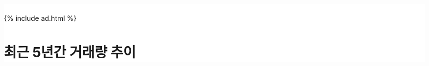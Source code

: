 
<br>
{% include ad.html %}
<br>

# 최근 5년간 거래량 추이


<div style="width:100%;">
    <canvas id="deal_progress" height="200"></canvas>
</div>

<script>
new Chart(document.getElementById("deal_progress"), {
    type: 'line',
    data: {
        labels: ['201510','201511','201512','201601','201602','201603','201604','201605','201606','201607','201608','201609','201610','201611','201612','201701','201702','201703','201704','201705','201706','201707','201708','201709','201710','201711','201712','201801','201802','201803','201804','201805','201806','201807','201808','201809','201810','201811','201812','201901','201902','201903','201904','201905','201906','201907','201908','201909','201910','201911','201912','202001','202002','202003','202004','202005','202006','202007','202008','202009','202010'],
        datasets: [{
            label: '매매',
            pointRadius: 1,
            data: [68, 29, 23, 23, 26, 38, 31, 43, 66, 62, 49, 64, 72, 44, 27, 21, 22, 43, 39, 84, 90, 90, 88, 59, 41, 36, 37, 58, 85, 118, 77, 71, 63, 55, 81, 108, 85, 30, 27, 16, 14, 17, 16, 18, 15, 35, 37, 31, 56, 71, 96, 121, 161, 63, 41, 59, 121, 107, 58, 31, 12],
            borderColor: "rgba(255, 201, 14, 1)",
            backgroundColor: "rgba(255, 201, 14, 0.5)",
            fill: false,
            lineTension: 0
        },{
            label: '전월세',
            pointRadius: 1,
            data: [63, 50, 52, 60, 46, 45, 46, 55, 41, 65, 42, 59, 92, 60, 70, 62, 62, 58, 64, 75, 79, 72, 64, 55, 47, 43, 50, 37, 51, 69, 36, 56, 56, 50, 54, 64, 73, 52, 55, 83, 62, 55, 41, 47, 59, 44, 50, 50, 71, 62, 67, 62, 86, 75, 56, 69, 72, 80, 64, 33, 23],
            borderColor: "rgba(0, 141, 185, 1)",
            backgroundColor: "rgba(0, 141, 185, 0.5)",
            fill: false,
            lineTension: 0
        }
        ]
    },
    options: {
        responsive: true,
        title: {
            display: false
        },
        tooltips: {
            mode: 'index',
            intersect: false
        },
        hover: {
            mode: 'nearest',
            intersect: true
        },
        scales: {
            xAxes: [{
                display: true,
                scaleLabel: {
                    display: true,
                    labelString: '년/월'
